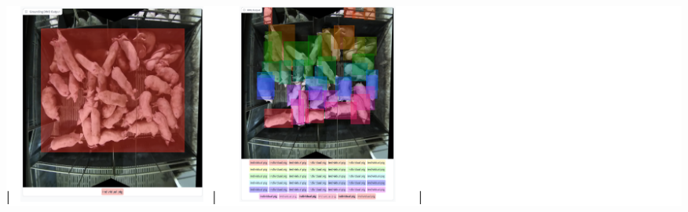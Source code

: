 | <img src="example_imgs/dino_pigs.png" height=250 width=250 > | <img src="example_imgs/owl_pigs.png" height=250 width=250 > |